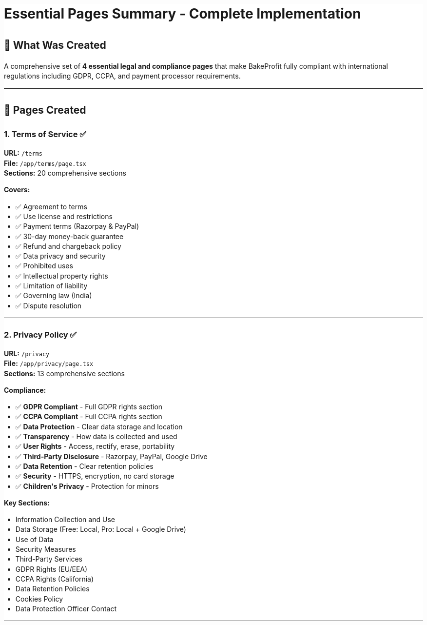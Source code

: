# Essential Pages Summary - Complete Implementation

## 🎉 What Was Created

A comprehensive set of **4 essential legal and compliance pages** that make BakeProfit fully compliant with international regulations including GDPR, CCPA, and payment processor requirements.

---

## 📄 Pages Created

### 1. **Terms of Service** ✅
**URL:** `/terms`  
**File:** `/app/terms/page.tsx`  
**Sections:** 20 comprehensive sections

**Covers:**
- ✅ Agreement to terms
- ✅ Use license and restrictions
- ✅ Payment terms (Razorpay & PayPal)
- ✅ 30-day money-back guarantee
- ✅ Refund and chargeback policy
- ✅ Data privacy and security
- ✅ Prohibited uses
- ✅ Intellectual property rights
- ✅ Limitation of liability
- ✅ Governing law (India)
- ✅ Dispute resolution

---

### 2. **Privacy Policy** ✅
**URL:** `/privacy`  
**File:** `/app/privacy/page.tsx`  
**Sections:** 13 comprehensive sections

**Compliance:**
- ✅ **GDPR Compliant** - Full GDPR rights section
- ✅ **CCPA Compliant** - Full CCPA rights section
- ✅ **Data Protection** - Clear data storage and location
- ✅ **Transparency** - How data is collected and used
- ✅ **User Rights** - Access, rectify, erase, portability
- ✅ **Third-Party Disclosure** - Razorpay, PayPal, Google Drive
- ✅ **Data Retention** - Clear retention policies
- ✅ **Security** - HTTPS, encryption, no card storage
- ✅ **Children's Privacy** - Protection for minors

**Key Sections:**
- Information Collection and Use
- Data Storage (Free: Local, Pro: Local + Google Drive)
- Use of Data
- Security Measures
- Third-Party Services
- GDPR Rights (EU/EEA)
- CCPA Rights (California)
- Data Retention Policies
- Cookies Policy
- Data Protection Officer Contact

---